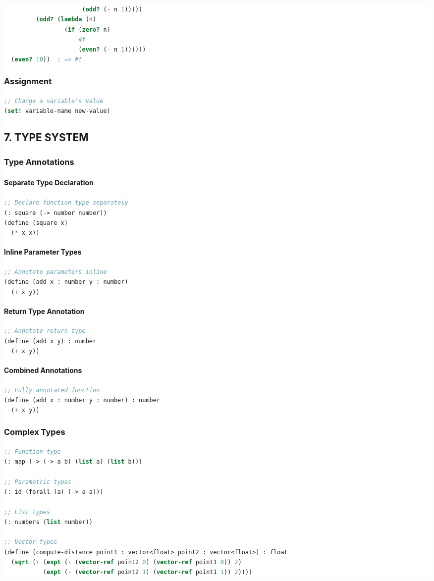 ```scheme
                      (odd? (- n 1)))))
         (odd? (lambda (n)
                 (if (zero? n)
                     #f
                     (even? (- n 1))))))
  (even? 10))  ; => #t
```

### Assignment
```scheme
;; Change a variable's value
(set! variable-name new-value)
```

## 7. TYPE SYSTEM

### Type Annotations

#### Separate Type Declaration
```scheme
;; Declare function type separately
(: square (-> number number))
(define (square x)
  (* x x))
```

#### Inline Parameter Types
```scheme
;; Annotate parameters inline
(define (add x : number y : number)
  (+ x y))
```

#### Return Type Annotation
```scheme
;; Annotate return type
(define (add x y) : number
  (+ x y))
```

#### Combined Annotations
```scheme
;; Fully annotated function
(define (add x : number y : number) : number
  (+ x y))
```

### Complex Types
```scheme
;; Function type
(: map (-> (-> a b) (list a) (list b)))

;; Parametric types
(: id (forall (a) (-> a a)))

;; List types
(: numbers (list number))

;; Vector types
(define (compute-distance point1 : vector<float> point2 : vector<float>) : float
  (sqrt (+ (expt (- (vector-ref point2 0) (vector-ref point1 0)) 2)
           (expt (- (vector-ref point2 1) (vector-ref point1 1)) 2))))
```
